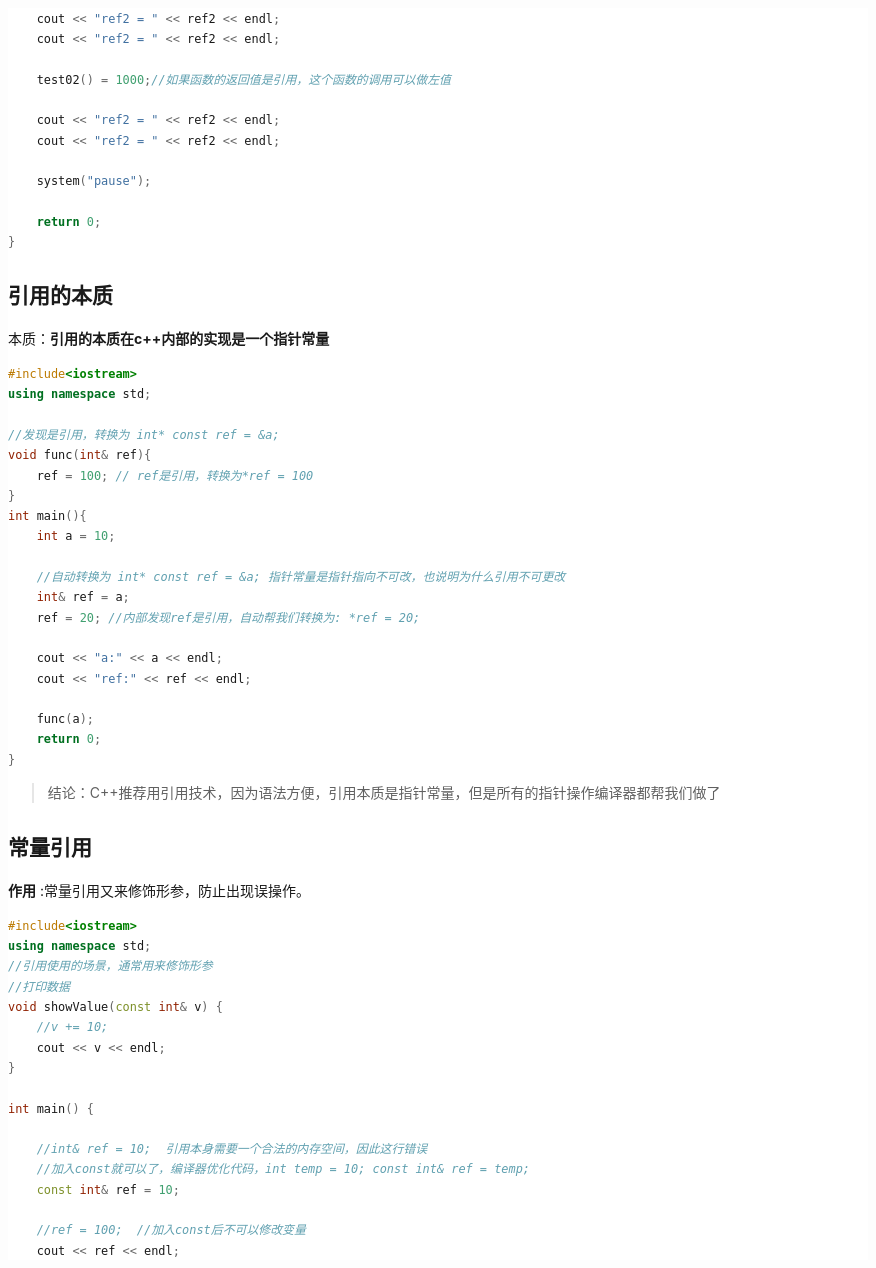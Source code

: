 ```c++
	cout << "ref2 = " << ref2 << endl;
	cout << "ref2 = " << ref2 << endl;

	test02() = 1000;//如果函数的返回值是引用，这个函数的调用可以做左值

	cout << "ref2 = " << ref2 << endl;
	cout << "ref2 = " << ref2 << endl;

	system("pause");

	return 0;
}
```

## 引用的本质
本质：**引用的本质在c++内部的实现是一个指针常量**

```c++
#include<iostream>
using namespace std;

//发现是引用，转换为 int* const ref = &a;
void func(int& ref){
	ref = 100; // ref是引用，转换为*ref = 100
}
int main(){
	int a = 10;
    
    //自动转换为 int* const ref = &a; 指针常量是指针指向不可改，也说明为什么引用不可更改
	int& ref = a; 
	ref = 20; //内部发现ref是引用，自动帮我们转换为: *ref = 20;
    
	cout << "a:" << a << endl;
	cout << "ref:" << ref << endl;
    
	func(a);
	return 0;
}
```

> 结论：C++推荐用引用技术，因为语法方便，引用本质是指针常量，但是所有的指针操作编译器都帮我们做了

## 常量引用
**作用** :常量引用又来修饰形参，防止出现误操作。
```c++
#include<iostream>
using namespace std;
//引用使用的场景，通常用来修饰形参
//打印数据
void showValue(const int& v) {
	//v += 10;
	cout << v << endl;
}

int main() {

	//int& ref = 10;  引用本身需要一个合法的内存空间，因此这行错误
	//加入const就可以了，编译器优化代码，int temp = 10; const int& ref = temp;
	const int& ref = 10;

	//ref = 100;  //加入const后不可以修改变量
	cout << ref << endl;

```